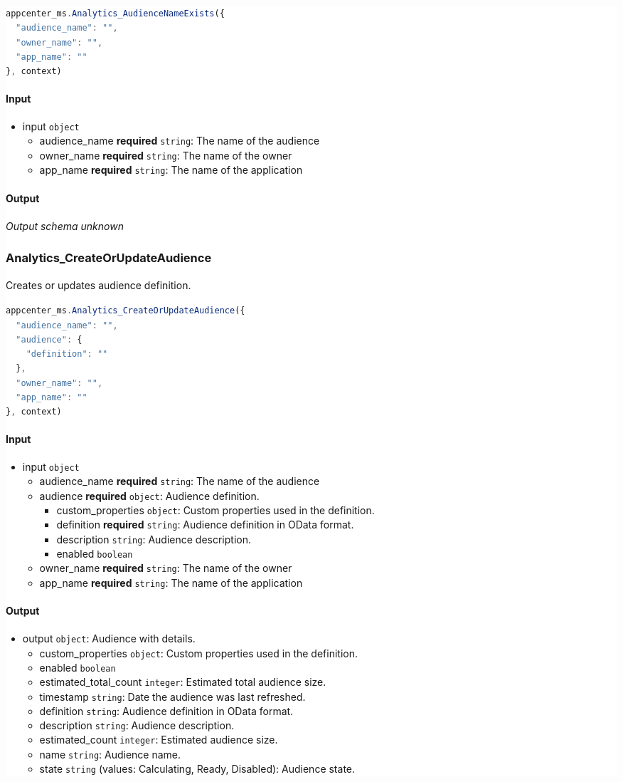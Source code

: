
```js
appcenter_ms.Analytics_AudienceNameExists({
  "audience_name": "",
  "owner_name": "",
  "app_name": ""
}, context)
```

#### Input
* input `object`
  * audience_name **required** `string`: The name of the audience
  * owner_name **required** `string`: The name of the owner
  * app_name **required** `string`: The name of the application

#### Output
*Output schema unknown*

### Analytics_CreateOrUpdateAudience
Creates or updates audience definition.


```js
appcenter_ms.Analytics_CreateOrUpdateAudience({
  "audience_name": "",
  "audience": {
    "definition": ""
  },
  "owner_name": "",
  "app_name": ""
}, context)
```

#### Input
* input `object`
  * audience_name **required** `string`: The name of the audience
  * audience **required** `object`: Audience definition.
    * custom_properties `object`: Custom properties used in the definition.
    * definition **required** `string`: Audience definition in OData format.
    * description `string`: Audience description.
    * enabled `boolean`
  * owner_name **required** `string`: The name of the owner
  * app_name **required** `string`: The name of the application

#### Output
* output `object`: Audience with details.
  * custom_properties `object`: Custom properties used in the definition.
  * enabled `boolean`
  * estimated_total_count `integer`: Estimated total audience size.
  * timestamp `string`: Date the audience was last refreshed.
  * definition `string`: Audience definition in OData format.
  * description `string`: Audience description.
  * estimated_count `integer`: Estimated audience size.
  * name `string`: Audience name.
  * state `string` (values: Calculating, Ready, Disabled): Audience state.
